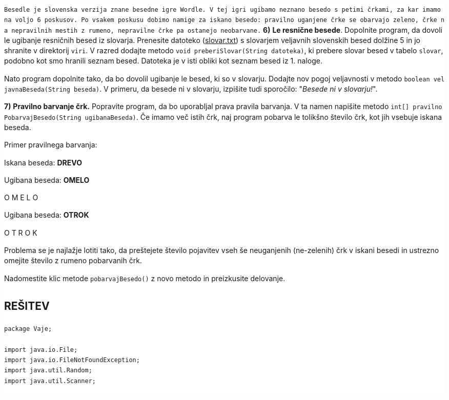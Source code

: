 ```Besedle je slovenska verzija znane besedne igre Wordle. V tej igri ugibamo neznano besedo s petimi črkami, za kar imamo na voljo 6 poskusov. Po vsakem poskusu dobimo namige za iskano besedo: pravilno uganjene črke se obarvajo zeleno, črke na nepravilnih mestih z rumeno, nepravilne črke pa ostanejo neobarvane.```
**6)** **Le resnične besede**. Dopolnite program, da dovoli le ugibanje resničnih besed iz slovarja. Prenesite datoteko ([slovar.txt](https://ucilnica.fri.uni-lj.si/pluginfile.php/188763/mod_assign/intro/slovar.txt)) s slovarjem veljavnih slovenskih besed dolžine 5 in jo shranite v direktorij `viri`. V razred dodajte metodo `void preberiSlovar(String datoteka)`, ki prebere slovar besed v tabelo `slovar`, podobno kot smo hranili seznam besed. Datoteka je v isti obliki kot seznam besed iz 1. naloge.

  

Nato program dopolnite tako, da bo dovolil ugibanje le besed, ki so v slovarju. Dodajte nov pogoj veljavnosti v metodo `boolean veljavnaBeseda(String beseda)`. V primeru, da besede ni v slovarju, izpišite tudi sporočilo: "_Besede ni v slovarju!_".

  

  

**7)** **Pravilno barvanje črk.** Popravite program, da bo uporabljal prava pravila barvanja. V ta namen napišite metodo `int[] pravilnoPobarvajBesedo(String ugibanaBeseda)`. Če imamo več istih črk, naj program pobarva le tolikšno število črk, kot jih vsebuje iskana beseda.  

  

Primer pravilnega barvanja:

Iskana beseda: **DREVO**

Ugibana beseda: **OMELO**

 O  M  E  L  O 

Ugibana beseda: **OTROK**

 O  T  R  O  K 

Problema se je najlažje lotiti tako, da preštejete število pojavitev vseh še neuganjenih (ne-zelenih) črk v iskani besedi in ustrezno omejite število z rumeno pobarvanih črk.  

  

Nadomestite klic metode `pobarvajBesedo()` z novo metodo in preizkusite delovanje.


## REŠITEV


```
package Vaje;  
  
import java.io.File;  
import java.io.FileNotFoundException;  
import java.util.Random;  
import java.util.Scanner;  
  
